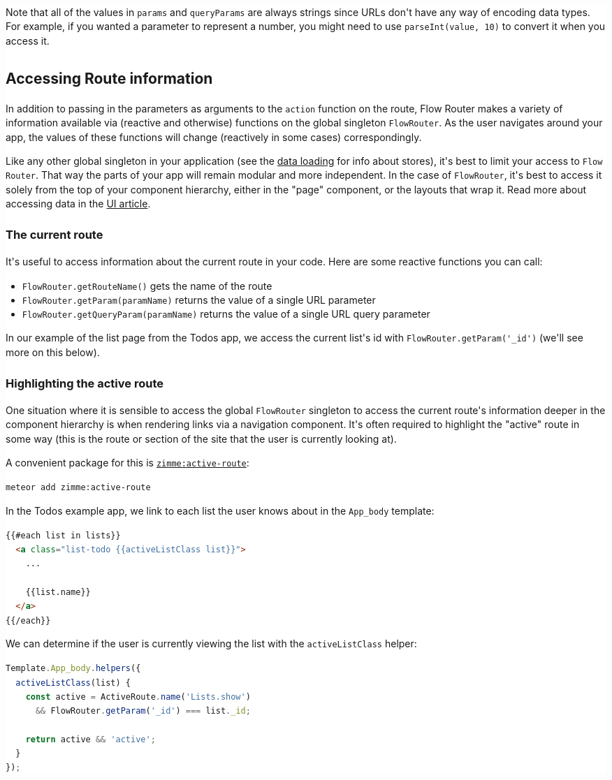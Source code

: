 Note that all of the values in `params` and `queryParams` are always strings since URLs don't have any way of encoding data types. For example, if you wanted a parameter to represent a number, you might need to use `parseInt(value, 10)` to convert it when you access it.

<h2 id="accessing-route-info">Accessing Route information</h2>

In addition to passing in the parameters as arguments to the `action` function on the route, Flow Router makes a variety of information available via (reactive and otherwise) functions on the global singleton `FlowRouter`. As the user navigates around your app, the values of these functions will change (reactively in some cases) correspondingly.

Like any other global singleton in your application (see the [data loading](data-loading.html#stores) for info about stores), it's best to limit your access to `FlowRouter`. That way the parts of your app will remain modular and more independent. In the case of `FlowRouter`, it's best to access it solely from the top of your component hierarchy, either in the "page" component, or the layouts that wrap it. Read more about accessing data in the [UI article](ui-ux.html#components).

<h3 id="current-route">The current route</h3>

It's useful to access information about the current route in your code. Here are some reactive functions you can call:

* `FlowRouter.getRouteName()` gets the name of the route
* `FlowRouter.getParam(paramName)` returns the value of a single URL parameter
* `FlowRouter.getQueryParam(paramName)` returns the value of a single URL query parameter

In our example of the list page from the Todos app, we access the current list's id with `FlowRouter.getParam('_id')` (we'll see more on this below).

<h3 id="active-route">Highlighting the active route</h3>

One situation where it is sensible to access the global `FlowRouter` singleton to access the current route's information deeper in the component hierarchy is when rendering links via a navigation component. It's often required to highlight the "active" route in some way (this is the route or section of the site that the user is currently looking at).

A convenient package for this is [`zimme:active-route`](https://atmospherejs.com/zimme/active-route):

```bash
meteor add zimme:active-route
```

In the Todos example app, we link to each list the user knows about in the `App_body` template:

```html
{{#each list in lists}}
  <a class="list-todo {{activeListClass list}}">
    ...

    {{list.name}}
  </a>
{{/each}}
```

We can determine if the user is currently viewing the list with the `activeListClass` helper:

```js
Template.App_body.helpers({
  activeListClass(list) {
    const active = ActiveRoute.name('Lists.show')
      && FlowRouter.getParam('_id') === list._id;

    return active && 'active';
  }
});
```
